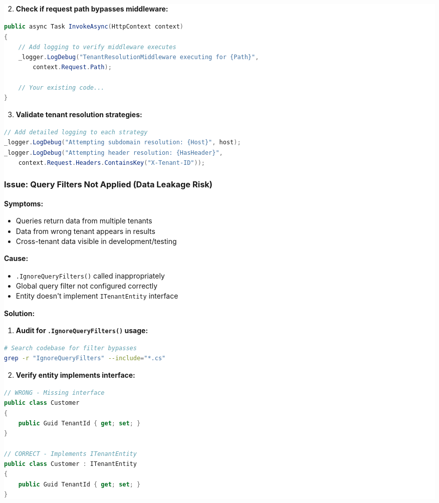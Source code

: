 2. **Check if request path bypasses middleware:**

```csharp
public async Task InvokeAsync(HttpContext context)
{
    // Add logging to verify middleware executes
    _logger.LogDebug("TenantResolutionMiddleware executing for {Path}",
        context.Request.Path);

    // Your existing code...
}
```

3. **Validate tenant resolution strategies:**

```csharp
// Add detailed logging to each strategy
_logger.LogDebug("Attempting subdomain resolution: {Host}", host);
_logger.LogDebug("Attempting header resolution: {HasHeader}",
    context.Request.Headers.ContainsKey("X-Tenant-ID"));
```

### Issue: Query Filters Not Applied (Data Leakage Risk)

**Symptoms:**
- Queries return data from multiple tenants
- Data from wrong tenant appears in results
- Cross-tenant data visible in development/testing

**Cause:**
- `.IgnoreQueryFilters()` called inappropriately
- Global query filter not configured correctly
- Entity doesn't implement `ITenantEntity` interface

**Solution:**

1. **Audit for `.IgnoreQueryFilters()` usage:**

```bash
# Search codebase for filter bypasses
grep -r "IgnoreQueryFilters" --include="*.cs"
```

2. **Verify entity implements interface:**

```csharp
// WRONG - Missing interface
public class Customer
{
    public Guid TenantId { get; set; }
}

// CORRECT - Implements ITenantEntity
public class Customer : ITenantEntity
{
    public Guid TenantId { get; set; }
}
```
